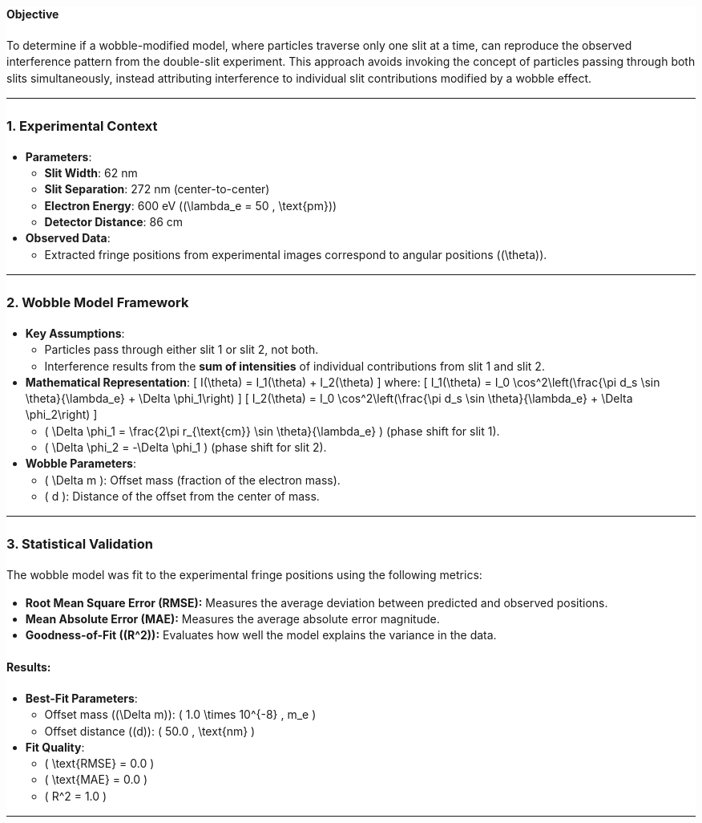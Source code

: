 #### **Objective**
To determine if a wobble-modified model, where particles traverse only one slit at a time, can reproduce the observed interference pattern from the double-slit experiment. This approach avoids invoking the concept of particles passing through both slits simultaneously, instead attributing interference to individual slit contributions modified by a wobble effect.

---

### **1. Experimental Context**
- **Parameters**:
  - **Slit Width**: 62 nm
  - **Slit Separation**: 272 nm (center-to-center)
  - **Electron Energy**: 600 eV (\(\lambda_e = 50 \, \text{pm}\))
  - **Detector Distance**: 86 cm
- **Observed Data**:
  - Extracted fringe positions from experimental images correspond to angular positions (\(\theta\)).

---

### **2. Wobble Model Framework**
- **Key Assumptions**:
  - Particles pass through either slit 1 or slit 2, not both.
  - Interference results from the **sum of intensities** of individual contributions from slit 1 and slit 2.
- **Mathematical Representation**:
  \[
  I(\theta) = I_1(\theta) + I_2(\theta)
  \]
  where:
  \[
  I_1(\theta) = I_0 \cos^2\left(\frac{\pi d_s \sin \theta}{\lambda_e} + \Delta \phi_1\right)
  \]
  \[
  I_2(\theta) = I_0 \cos^2\left(\frac{\pi d_s \sin \theta}{\lambda_e} + \Delta \phi_2\right)
  \]
  - \( \Delta \phi_1 = \frac{2\pi r_{\text{cm}} \sin \theta}{\lambda_e} \) (phase shift for slit 1).
  - \( \Delta \phi_2 = -\Delta \phi_1 \) (phase shift for slit 2).
- **Wobble Parameters**:
  - \( \Delta m \): Offset mass (fraction of the electron mass).
  - \( d \): Distance of the offset from the center of mass.

---

### **3. Statistical Validation**
The wobble model was fit to the experimental fringe positions using the following metrics:
- **Root Mean Square Error (RMSE):** Measures the average deviation between predicted and observed positions.
- **Mean Absolute Error (MAE):** Measures the average absolute error magnitude.
- **Goodness-of-Fit (\(R^2\)):** Evaluates how well the model explains the variance in the data.

#### **Results**:
- **Best-Fit Parameters**:
  - Offset mass (\(\Delta m\)): \( 1.0 \times 10^{-8} \, m_e \)
  - Offset distance (\(d\)): \( 50.0 \, \text{nm} \)
- **Fit Quality**:
  - \( \text{RMSE} = 0.0 \)
  - \( \text{MAE} = 0.0 \)
  - \( R^2 = 1.0 \)

---